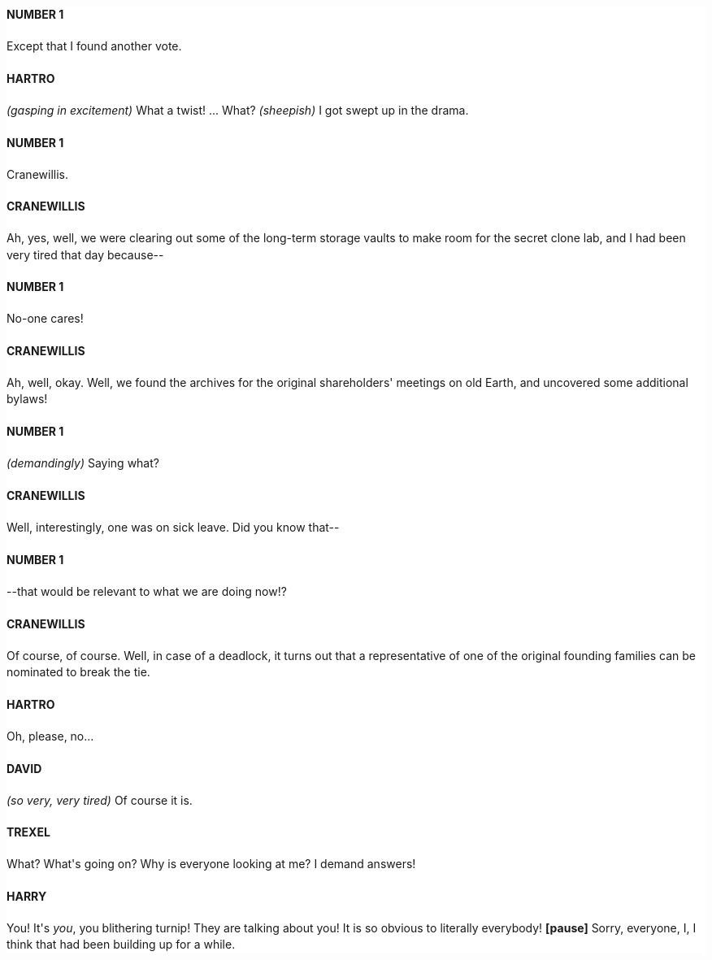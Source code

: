 #### NUMBER 1

Except that I found another vote.

#### HARTRO

_(gasping in excitement)_ What a twist! ... What? _(sheepish)_ I got swept up in the drama.

#### NUMBER 1

Cranewillis.

#### CRANEWILLIS

Ah, yes, well, we were clearing out some of the long-term storage vaults to make room for the secret clone lab, and I had been very tired that day because--

#### NUMBER 1

No-one cares!

#### CRANEWILLIS

Ah, well, okay. Well, we found the archives for the original shareholders' meetings on old Earth, and uncovered some additional bylaws!

#### NUMBER 1

_(demandingly)_ Saying what?

#### CRANEWILLIS

Well, interestingly, one was on sick leave. Did you know that--

#### NUMBER 1

--that would be relevant to what we are doing now!?

#### CRANEWILLIS

Of course, of course. Well, in case of a deadlock, it turns out that a representative of one of the original founding families can be nominated to break the tie.

#### HARTRO

Oh, please, no...

#### DAVID

_(so very, very tired)_ Of course it is.

#### TREXEL

What? What's going on? Why is everyone looking at me? I demand answers!

#### HARRY

You! It's _you_, you blithering turnip! They are talking about you! It is so obvious to literally everybody! __[pause]__ Sorry, everyone, I, I think that had been building up for a while.
